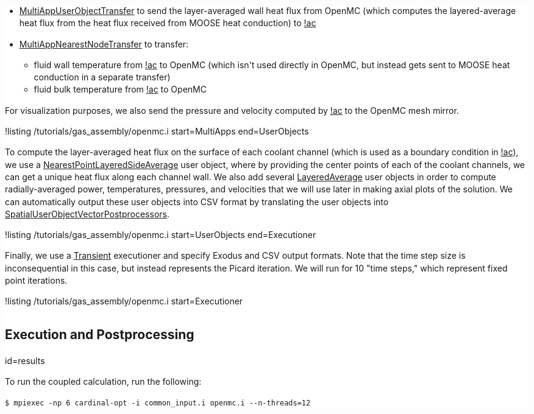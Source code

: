 - [MultiAppUserObjectTransfer](https://mooseframework.inl.gov/source/transfers/MultiAppUserObjectTransfer.html)
  to send the layer-averaged wall heat flux from OpenMC (which computes the layered-average heat flux from the heat
  flux received from MOOSE heat conduction) to [!ac](THM)
- [MultiAppNearestNodeTransfer](https://mooseframework.inl.gov/source/transfers/MultiAppNearestNodeTransfer.html)
  to transfer:

  - fluid wall temperature from [!ac](THM) to OpenMC (which isn't used directly in OpenMC, but instead
    gets sent to MOOSE heat conduction in a separate transfer)
  - fluid bulk temperature from [!ac](THM) to OpenMC

For visualization purposes, we also send the pressure and velocity computed by
[!ac](THM) to the OpenMC mesh mirror.

!listing /tutorials/gas_assembly/openmc.i
  start=MultiApps
  end=UserObjects

To compute the layer-averaged heat flux on the surface of each coolant channel
(which is used as a boundary condition in [!ac](THM)), we use a
[NearestPointLayeredSideAverage](https://mooseframework.inl.gov/source/userobject/NearestPointLayeredSideAverage.html)
user object, where by providing the center points of each of the coolant channels,
we can get a unique heat flux along each channel wall.  We also add several
[LayeredAverage](https://mooseframework.inl.gov/source/userobject/NearestPointLayeredAverage.html)
user objects in order to compute radially-averaged power, temperatures,
pressures, and velocities that we will use later in making axial plots
of the solution. We can automatically output these user objects into
CSV format by translating the user objects into
[SpatialUserObjectVectorPostprocessors](https://mooseframework.inl.gov/source/vectorpostprocessors/SpatialUserObjectVectorPostprocessor.html).

!listing /tutorials/gas_assembly/openmc.i
  start=UserObjects
  end=Executioner

Finally, we use a [Transient](https://mooseframework.inl.gov/source/executioners/Transient.html)
executioner and specify Exodus and CSV output formats. Note that the time step size is
inconsequential in this case, but instead represents the Picard iteration. We will run for 10
"time steps," which represent fixed point iterations.

!listing /tutorials/gas_assembly/openmc.i
  start=Executioner

## Execution and Postprocessing
  id=results

To run the coupled calculation, run the following:

```
$ mpiexec -np 6 cardinal-opt -i common_input.i openmc.i --n-threads=12
```
